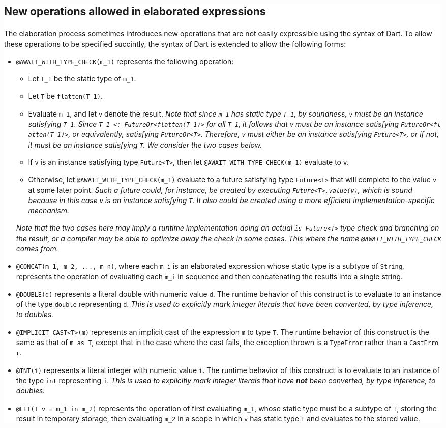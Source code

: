 ## New operations allowed in elaborated expressions

The elaboration process sometimes introduces new operations that are not easily
expressible using the syntax of Dart. To allow these operations to be specified
succintly, the syntax of Dart is extended to allow the following forms:

- `@AWAIT_WITH_TYPE_CHECK(m_1)` represents the following operation:

  - Let `T_1` be the static type of `m_1`.

  - Let `T` be `flatten(T_1)`.

  - Evaluate `m_1`, and let `v` denote the result. _Note that since `m_1` has
    static type `T_1`, by soundness, `v` must be an instance satisfying
    `T_1`. Since `T_1 <: FutureOr<flatten(T_1)>` for all `T_1`, it follows that
    `v` must be an instance satisfying `FutureOr<flatten(T_1)>`, or
    equivalently, satisfying `FutureOr<T>`. Therefore, `v` must either be an
    instance satisfying `Future<T>`, or if not, it must be an instance
    satisfying `T`. We consider the two cases below._

  - If `v` is an instance satisfying type `Future<T>`, then let
    `@AWAIT_WITH_TYPE_CHECK(m_1)` evaluate to `v`.

  - Otherwise, let `@AWAIT_WITH_TYPE_CHECK(m_1)` evaluate to a future satisfying
    type `Future<T>` that will complete to the value `v` at some later
    point. _Such a future could, for instance, be created by executing
    `Future<T>.value(v)`, which is sound because in this case `v` is an instance
    satisfying `T`. It also could be created using a more efficient
    implementation-specific mechanism._

  _Note that the two cases here may imply a runtime implementation doing an
  actual `is Future<T>` type check and branching on the result, or a compiler
  may be able to optimize away the check in some cases. This where the name
  `@AWAIT_WITH_TYPE_CHECK` comes from._

- `@CONCAT(m_1, m_2, ..., m_n)`, where each `m_i` is an elaborated expression
  whose static type is a subtype of `String`, represents the operation of
  evaluating each `m_i` in sequence and then concatenating the results into a
  single string.

- `@DOUBLE(d)` represents a literal double with numeric value `d`. The runtime
  behavior of this construct is to evaluate to an instance of the type `double`
  representing `d`. _This is used to explicitly mark integer literals that have
  been converted, by type inference, to doubles._

- `@IMPLICIT_CAST<T>(m)` represents an implicit cast of the expression `m` to
  type `T`. The runtime behavior of this construct is the same as that of `m as
  T`, except that in the case where the cast fails, the exception thrown is a
  `TypeError` rather than a `CastError`.

- `@INT(i)` represents a literal integer with numeric value `i`. The runtime
  behavior of this construct is to evaluate to an instance of the type `int`
  representing `i`. _This is used to explicitly mark integer literals that have
  __not__ been converted, by type inference, to doubles._

- `@LET(T v = m_1 in m_2)` represents the operation of first evaluating `m_1`,
  whose static type must be a subtype of `T`, storing the result in temporary
  storage, then evaluating `m_2` in a scope in which `v` has static type `T` and
  evaluates to the stored value.
